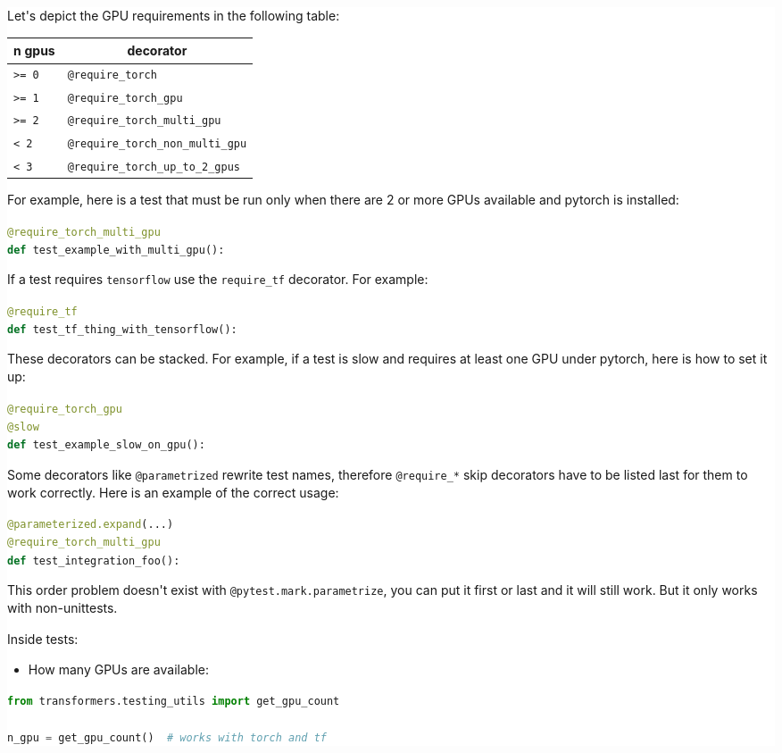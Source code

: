 Let's depict the GPU requirements in the following table:


| n gpus | decorator                      |
|--------|--------------------------------|
| `>= 0` | `@require_torch`               |
| `>= 1` | `@require_torch_gpu`           |
| `>= 2` | `@require_torch_multi_gpu`     |
| `< 2`  | `@require_torch_non_multi_gpu` |
| `< 3`  | `@require_torch_up_to_2_gpus`  |


For example, here is a test that must be run only when there are 2 or more GPUs available and pytorch is installed:

```python no-style
@require_torch_multi_gpu
def test_example_with_multi_gpu():
```

If a test requires `tensorflow` use the `require_tf` decorator. For example:

```python no-style
@require_tf
def test_tf_thing_with_tensorflow():
```

These decorators can be stacked. For example, if a test is slow and requires at least one GPU under pytorch, here is
how to set it up:

```python no-style
@require_torch_gpu
@slow
def test_example_slow_on_gpu():
```

Some decorators like `@parametrized` rewrite test names, therefore `@require_*` skip decorators have to be listed
last for them to work correctly. Here is an example of the correct usage:

```python no-style
@parameterized.expand(...)
@require_torch_multi_gpu
def test_integration_foo():
```

This order problem doesn't exist with `@pytest.mark.parametrize`, you can put it first or last and it will still
work. But it only works with non-unittests.

Inside tests:

- How many GPUs are available:

```python
from transformers.testing_utils import get_gpu_count

n_gpu = get_gpu_count()  # works with torch and tf
```
